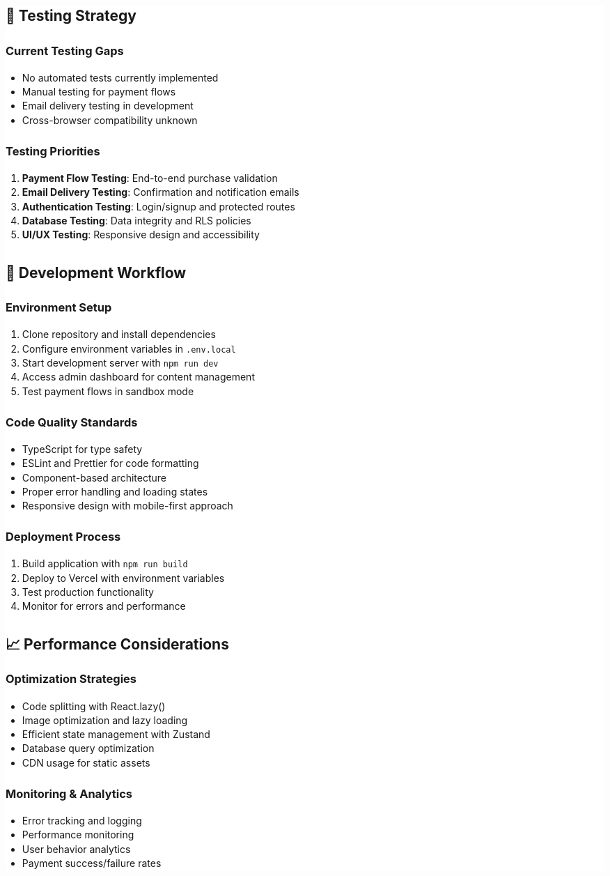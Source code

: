 ## 🧪 Testing Strategy

### Current Testing Gaps
- No automated tests currently implemented
- Manual testing for payment flows
- Email delivery testing in development
- Cross-browser compatibility unknown

### Testing Priorities
1. **Payment Flow Testing**: End-to-end purchase validation
2. **Email Delivery Testing**: Confirmation and notification emails
3. **Authentication Testing**: Login/signup and protected routes
4. **Database Testing**: Data integrity and RLS policies
5. **UI/UX Testing**: Responsive design and accessibility

## 🚀 Development Workflow

### Environment Setup
1. Clone repository and install dependencies
2. Configure environment variables in `.env.local`
3. Start development server with `npm run dev`
4. Access admin dashboard for content management
5. Test payment flows in sandbox mode

### Code Quality Standards
- TypeScript for type safety
- ESLint and Prettier for code formatting
- Component-based architecture
- Proper error handling and loading states
- Responsive design with mobile-first approach

### Deployment Process
1. Build application with `npm run build`
2. Deploy to Vercel with environment variables
3. Test production functionality
4. Monitor for errors and performance

## 📈 Performance Considerations

### Optimization Strategies
- Code splitting with React.lazy()
- Image optimization and lazy loading
- Efficient state management with Zustand
- Database query optimization
- CDN usage for static assets

### Monitoring & Analytics
- Error tracking and logging
- Performance monitoring
- User behavior analytics
- Payment success/failure rates
